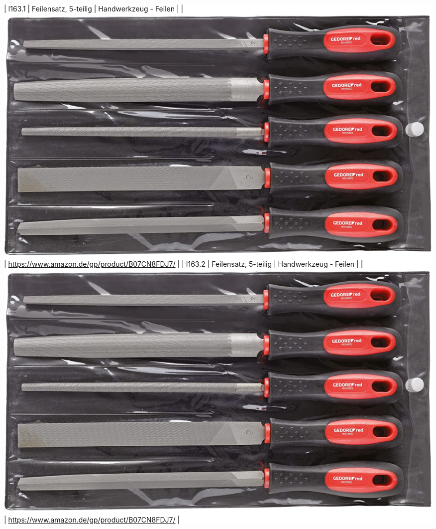 | I163.1 | Feilensatz, 5-teilig                                                   | Handwerkzeug - Feilen                    |            | ![](BilderInventar/fertig/I163.png)   | https://www.amazon.de/gp/product/B07CN8FDJ7/                                                                                                                          |
| I163.2 | Feilensatz, 5-teilig                                                   | Handwerkzeug - Feilen                    |            | ![](BilderInventar/fertig/I163.png)   | https://www.amazon.de/gp/product/B07CN8FDJ7/                                                                                                                          |